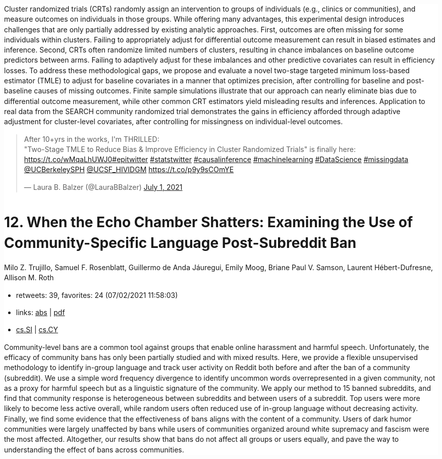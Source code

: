 Cluster randomized trials (CRTs) randomly assign an intervention to groups of individuals (e.g., clinics or communities), and measure outcomes on individuals in those groups. While offering many advantages, this experimental design introduces challenges that are only partially addressed by existing analytic approaches. First, outcomes are often missing for some individuals within clusters. Failing to appropriately adjust for differential outcome measurement can result in biased estimates and inference. Second, CRTs often randomize limited numbers of clusters, resulting in chance imbalances on baseline outcome predictors between arms. Failing to adaptively adjust for these imbalances and other predictive covariates can result in efficiency losses. To address these methodological gaps, we propose and evaluate a novel two-stage targeted minimum loss-based estimator (TMLE) to adjust for baseline covariates in a manner that optimizes precision, after controlling for baseline and post-baseline causes of missing outcomes. Finite sample simulations illustrate that our approach can nearly eliminate bias due to differential outcome measurement, while other common CRT estimators yield misleading results and inferences. Application to real data from the SEARCH community randomized trial demonstrates the gains in efficiency afforded through adaptive adjustment for cluster-level covariates, after controlling for missingness on individual-level outcomes.

<blockquote class="twitter-tweet"><p lang="en" dir="ltr">After 10+yrs in the works, I&#39;m THRILLED: <br>&quot;Two-Stage TMLE to Reduce Bias &amp; Improve Efficiency in Cluster Randomized Trials&quot; is finally here: <a href="https://t.co/wMqaLhUWJ0">https://t.co/wMqaLhUWJ0</a><a href="https://twitter.com/hashtag/epitwitter?src=hash&amp;ref_src=twsrc%5Etfw">#epitwitter</a> <a href="https://twitter.com/hashtag/statstwitter?src=hash&amp;ref_src=twsrc%5Etfw">#statstwitter</a> <a href="https://twitter.com/hashtag/causalinference?src=hash&amp;ref_src=twsrc%5Etfw">#causalinference</a> <a href="https://twitter.com/hashtag/machinelearning?src=hash&amp;ref_src=twsrc%5Etfw">#machinelearning</a> <a href="https://twitter.com/hashtag/DataScience?src=hash&amp;ref_src=twsrc%5Etfw">#DataScience</a> <a href="https://twitter.com/hashtag/missingdata?src=hash&amp;ref_src=twsrc%5Etfw">#missingdata</a> <a href="https://twitter.com/UCBerkeleySPH?ref_src=twsrc%5Etfw">@UCBerkeleySPH</a> <a href="https://twitter.com/UCSF_HIVIDGM?ref_src=twsrc%5Etfw">@UCSF_HIVIDGM</a> <a href="https://t.co/p9y9sCOmYE">https://t.co/p9y9sCOmYE</a></p>&mdash; Laura B. Balzer (@LauraBBalzer) <a href="https://twitter.com/LauraBBalzer/status/1410635254797422596?ref_src=twsrc%5Etfw">July 1, 2021</a></blockquote>
<script async src="https://platform.twitter.com/widgets.js" charset="utf-8"></script>




# 12. When the Echo Chamber Shatters: Examining the Use of Community-Specific  Language Post-Subreddit Ban

Milo Z. Trujillo, Samuel F. Rosenblatt, Guillermo de Anda Jáuregui, Emily Moog, Briane Paul V. Samson, Laurent Hébert-Dufresne, Allison M. Roth

- retweets: 39, favorites: 24 (07/02/2021 11:58:03)

- links: [abs](https://arxiv.org/abs/2106.16207) | [pdf](https://arxiv.org/pdf/2106.16207)
- [cs.SI](https://arxiv.org/list/cs.SI/recent) | [cs.CY](https://arxiv.org/list/cs.CY/recent)

Community-level bans are a common tool against groups that enable online harassment and harmful speech. Unfortunately, the efficacy of community bans has only been partially studied and with mixed results. Here, we provide a flexible unsupervised methodology to identify in-group language and track user activity on Reddit both before and after the ban of a community (subreddit). We use a simple word frequency divergence to identify uncommon words overrepresented in a given community, not as a proxy for harmful speech but as a linguistic signature of the community. We apply our method to 15 banned subreddits, and find that community response is heterogeneous between subreddits and between users of a subreddit. Top users were more likely to become less active overall, while random users often reduced use of in-group language without decreasing activity. Finally, we find some evidence that the effectiveness of bans aligns with the content of a community. Users of dark humor communities were largely unaffected by bans while users of communities organized around white supremacy and fascism were the most affected. Altogether, our results show that bans do not affect all groups or users equally, and pave the way to understanding the effect of bans across communities.
